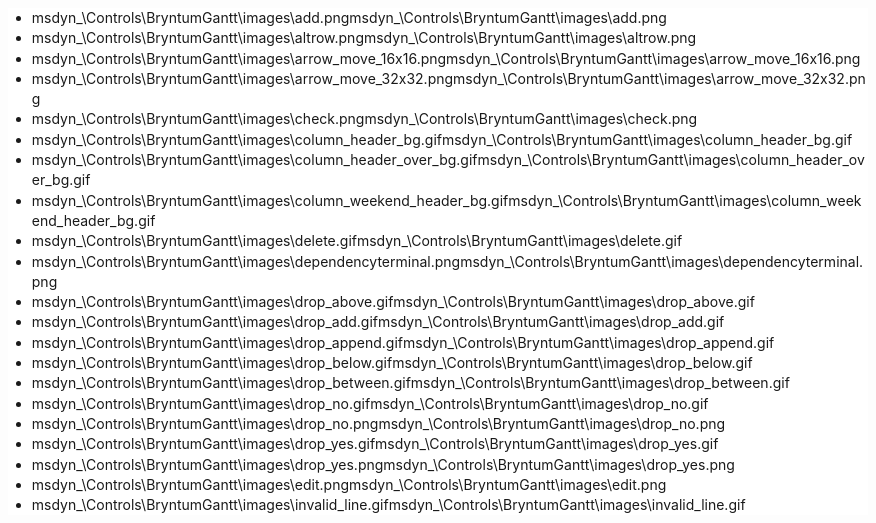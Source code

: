 - <span data-ttu-id="4d672-235">msdyn\_\\Controls\\BryntumGantt\\images\\add.png</span><span class="sxs-lookup"><span data-stu-id="4d672-235">msdyn\_\\Controls\\BryntumGantt\\images\\add.png</span></span>
- <span data-ttu-id="4d672-236">msdyn\_\\Controls\\BryntumGantt\\images\\altrow.png</span><span class="sxs-lookup"><span data-stu-id="4d672-236">msdyn\_\\Controls\\BryntumGantt\\images\\altrow.png</span></span>
- <span data-ttu-id="4d672-237">msdyn\_\\Controls\\BryntumGantt\\images\\arrow\_move\_16x16.png</span><span class="sxs-lookup"><span data-stu-id="4d672-237">msdyn\_\\Controls\\BryntumGantt\\images\\arrow\_move\_16x16.png</span></span>
- <span data-ttu-id="4d672-238">msdyn\_\\Controls\\BryntumGantt\\images\\arrow\_move\_32x32.png</span><span class="sxs-lookup"><span data-stu-id="4d672-238">msdyn\_\\Controls\\BryntumGantt\\images\\arrow\_move\_32x32.png</span></span>
- <span data-ttu-id="4d672-239">msdyn\_\\Controls\\BryntumGantt\\images\\check.png</span><span class="sxs-lookup"><span data-stu-id="4d672-239">msdyn\_\\Controls\\BryntumGantt\\images\\check.png</span></span>
- <span data-ttu-id="4d672-240">msdyn\_\\Controls\\BryntumGantt\\images\\column\_header\_bg.gif</span><span class="sxs-lookup"><span data-stu-id="4d672-240">msdyn\_\\Controls\\BryntumGantt\\images\\column\_header\_bg.gif</span></span>
- <span data-ttu-id="4d672-241">msdyn\_\\Controls\\BryntumGantt\\images\\column\_header\_over\_bg.gif</span><span class="sxs-lookup"><span data-stu-id="4d672-241">msdyn\_\\Controls\\BryntumGantt\\images\\column\_header\_over\_bg.gif</span></span>
- <span data-ttu-id="4d672-242">msdyn\_\\Controls\\BryntumGantt\\images\\column\_weekend\_header\_bg.gif</span><span class="sxs-lookup"><span data-stu-id="4d672-242">msdyn\_\\Controls\\BryntumGantt\\images\\column\_weekend\_header\_bg.gif</span></span>
- <span data-ttu-id="4d672-243">msdyn\_\\Controls\\BryntumGantt\\images\\delete.gif</span><span class="sxs-lookup"><span data-stu-id="4d672-243">msdyn\_\\Controls\\BryntumGantt\\images\\delete.gif</span></span>
- <span data-ttu-id="4d672-244">msdyn\_\\Controls\\BryntumGantt\\images\\dependencyterminal.png</span><span class="sxs-lookup"><span data-stu-id="4d672-244">msdyn\_\\Controls\\BryntumGantt\\images\\dependencyterminal.png</span></span>
- <span data-ttu-id="4d672-245">msdyn\_\\Controls\\BryntumGantt\\images\\drop\_above.gif</span><span class="sxs-lookup"><span data-stu-id="4d672-245">msdyn\_\\Controls\\BryntumGantt\\images\\drop\_above.gif</span></span>
- <span data-ttu-id="4d672-246">msdyn\_\\Controls\\BryntumGantt\\images\\drop\_add.gif</span><span class="sxs-lookup"><span data-stu-id="4d672-246">msdyn\_\\Controls\\BryntumGantt\\images\\drop\_add.gif</span></span>
- <span data-ttu-id="4d672-247">msdyn\_\\Controls\\BryntumGantt\\images\\drop\_append.gif</span><span class="sxs-lookup"><span data-stu-id="4d672-247">msdyn\_\\Controls\\BryntumGantt\\images\\drop\_append.gif</span></span>
- <span data-ttu-id="4d672-248">msdyn\_\\Controls\\BryntumGantt\\images\\drop\_below.gif</span><span class="sxs-lookup"><span data-stu-id="4d672-248">msdyn\_\\Controls\\BryntumGantt\\images\\drop\_below.gif</span></span>
- <span data-ttu-id="4d672-249">msdyn\_\\Controls\\BryntumGantt\\images\\drop\_between.gif</span><span class="sxs-lookup"><span data-stu-id="4d672-249">msdyn\_\\Controls\\BryntumGantt\\images\\drop\_between.gif</span></span>
- <span data-ttu-id="4d672-250">msdyn\_\\Controls\\BryntumGantt\\images\\drop\_no.gif</span><span class="sxs-lookup"><span data-stu-id="4d672-250">msdyn\_\\Controls\\BryntumGantt\\images\\drop\_no.gif</span></span>
- <span data-ttu-id="4d672-251">msdyn\_\\Controls\\BryntumGantt\\images\\drop\_no.png</span><span class="sxs-lookup"><span data-stu-id="4d672-251">msdyn\_\\Controls\\BryntumGantt\\images\\drop\_no.png</span></span>
- <span data-ttu-id="4d672-252">msdyn\_\\Controls\\BryntumGantt\\images\\drop\_yes.gif</span><span class="sxs-lookup"><span data-stu-id="4d672-252">msdyn\_\\Controls\\BryntumGantt\\images\\drop\_yes.gif</span></span>
- <span data-ttu-id="4d672-253">msdyn\_\\Controls\\BryntumGantt\\images\\drop\_yes.png</span><span class="sxs-lookup"><span data-stu-id="4d672-253">msdyn\_\\Controls\\BryntumGantt\\images\\drop\_yes.png</span></span>
- <span data-ttu-id="4d672-254">msdyn\_\\Controls\\BryntumGantt\\images\\edit.png</span><span class="sxs-lookup"><span data-stu-id="4d672-254">msdyn\_\\Controls\\BryntumGantt\\images\\edit.png</span></span>
- <span data-ttu-id="4d672-255">msdyn\_\\Controls\\BryntumGantt\\images\\invalid\_line.gif</span><span class="sxs-lookup"><span data-stu-id="4d672-255">msdyn\_\\Controls\\BryntumGantt\\images\\invalid\_line.gif</span></span>